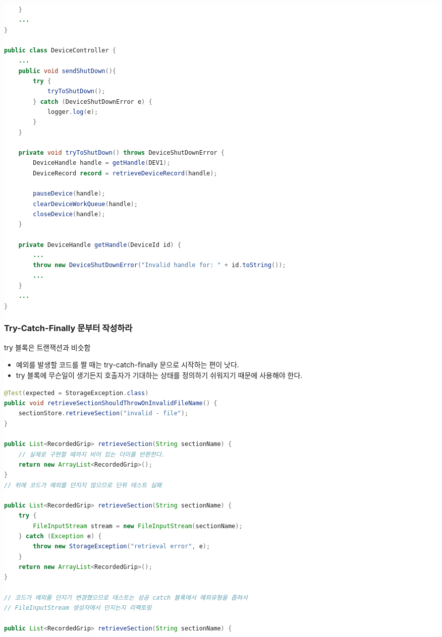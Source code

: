 ```java
	}
	...
}

public class DeviceController {
	...
	public void sendShutDown(){
		try {
			tryToShutDown();
		} catch (DeviceShutDownError e) {
			logger.log(e);
		}
	}

	private void tryToShutDown() throws DeviceShutDownError {
		DeviceHandle handle = getHandle(DEV1);
		DeviceRecord record = retrieveDeviceRecord(handle);

		pauseDevice(handle);
		clearDeviceWorkQueue(handle);
		closeDevice(handle);
	}

	private DeviceHandle getHandle(DeviceId id) {
		...
		throw new DeviceShutDownError("Invalid handle for: " + id.toString());
		...
	}
	...
}
```

### Try-Catch-Finally 문부터 작성하라

try 블록은 트랜잭션과 비슷함

- 예외를 발생할 코드를 짤 때는 try-catch-finally 문으로 시작하는 편이 낫다.
- try 블록에 무슨일이 생기든지 호출자가 기대하는 상태를 정의하기 쉬워지기 때문에 사용해야 한다.

```java
@Test(expected = StorageException.class)
public void retrieveSectionShouldThrowOnInvalidFileName() {
	sectionStore.retrieveSection("invalid - file");
}

public List<RecordedGrip> retrieveSection(String sectionName) {
	// 실제로 구현할 때까지 비어 있는 더미를 반환한다.
	return new ArrayList<RecordedGrip>();
}
// 위에 코드가 예외를 던지지 않으므로 단위 테스트 실패 

public List<RecordedGrip> retrieveSection(String sectionName) {
	try {
		FileInputStream stream = new FileInputStream(sectionName);
	} catch (Exception e) {
		throw new StorageException("retrieval error", e);
	}
	return new ArrayList<RecordedGrip>();
}

// 코드가 예외를 던지기 변경했으므로 테스트는 성공 catch 블록에서 예외유형을 좁혀서
// FileInputStream 생성자에서 던지는지 리팩토링 

public List<RecordedGrip> retrieveSection(String sectionName) {
```